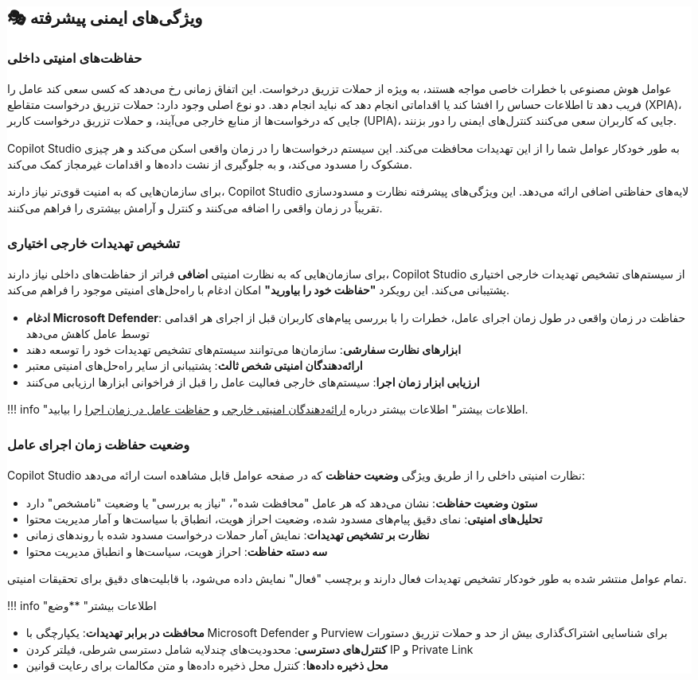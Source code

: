 ## 🎭 ویژگی‌های ایمنی پیشرفته

### حفاظت‌های امنیتی داخلی

عوامل هوش مصنوعی با خطرات خاصی مواجه هستند، به ویژه از حملات تزریق درخواست. این اتفاق زمانی رخ می‌دهد که کسی سعی کند عامل را فریب دهد تا اطلاعات حساس را افشا کند یا اقداماتی انجام دهد که نباید انجام دهد. دو نوع اصلی وجود دارد: حملات تزریق درخواست متقاطع (XPIA)، جایی که درخواست‌ها از منابع خارجی می‌آیند، و حملات تزریق درخواست کاربر (UPIA)، جایی که کاربران سعی می‌کنند کنترل‌های ایمنی را دور بزنند.

Copilot Studio به طور خودکار عوامل شما را از این تهدیدات محافظت می‌کند. این سیستم درخواست‌ها را در زمان واقعی اسکن می‌کند و هر چیزی مشکوک را مسدود می‌کند، و به جلوگیری از نشت داده‌ها و اقدامات غیرمجاز کمک می‌کند.

برای سازمان‌هایی که به امنیت قوی‌تر نیاز دارند، Copilot Studio لایه‌های حفاظتی اضافی ارائه می‌دهد. این ویژگی‌های پیشرفته نظارت و مسدودسازی تقریباً در زمان واقعی را اضافه می‌کنند و کنترل و آرامش بیشتری را فراهم می‌کنند.

### تشخیص تهدیدات خارجی اختیاری

برای سازمان‌هایی که به نظارت امنیتی **اضافی** فراتر از حفاظت‌های داخلی نیاز دارند، Copilot Studio از سیستم‌های تشخیص تهدیدات خارجی اختیاری پشتیبانی می‌کند. این رویکرد **"حفاظت خود را بیاورید"** امکان ادغام با راه‌حل‌های امنیتی موجود را فراهم می‌کند.

- **ادغام Microsoft Defender**: حفاظت در زمان واقعی در طول زمان اجرای عامل، خطرات را با بررسی پیام‌های کاربران قبل از اجرای هر اقدامی توسط عامل کاهش می‌دهد
- **ابزارهای نظارت سفارشی**: سازمان‌ها می‌توانند سیستم‌های تشخیص تهدیدات خود را توسعه دهند
- **ارائه‌دهندگان امنیتی شخص ثالث**: پشتیبانی از سایر راه‌حل‌های امنیتی معتبر
- **ارزیابی ابزار زمان اجرا**: سیستم‌های خارجی فعالیت عامل را قبل از فراخوانی ابزارها ارزیابی می‌کنند

!!! info "اطلاعات بیشتر"
    اطلاعات بیشتر درباره [ارائه‌دهندگان امنیتی خارجی](https://learn.microsoft.com/microsoft-copilot-studio/external-security-provider) و [حفاظت عامل در زمان اجرا](https://learn.microsoft.com/defender-cloud-apps/real-time-agent-protection-during-runtime) را بیابید.

### وضعیت حفاظت زمان اجرای عامل

Copilot Studio نظارت امنیتی داخلی را از طریق ویژگی **وضعیت حفاظت** که در صفحه عوامل قابل مشاهده است ارائه می‌دهد:

- **ستون وضعیت حفاظت**: نشان می‌دهد که هر عامل "محافظت شده"، "نیاز به بررسی" یا وضعیت "نامشخص" دارد
- **تحلیل‌های امنیتی**: نمای دقیق پیام‌های مسدود شده، وضعیت احراز هویت، انطباق با سیاست‌ها و آمار مدیریت محتوا
- **نظارت بر تشخیص تهدیدات**: نمایش آمار حملات درخواست مسدود شده با روندهای زمانی
- **سه دسته حفاظت**: احراز هویت، سیاست‌ها و انطباق مدیریت محتوا

تمام عوامل منتشر شده به طور خودکار تشخیص تهدیدات فعال دارند و برچسب "فعال" نمایش داده می‌شود، با قابلیت‌های دقیق برای تحقیقات امنیتی.

!!! info "اطلاعات بیشتر"
    **وضع
- **محافظت در برابر تهدیدات**: یکپارچگی با Microsoft Defender و Purview برای شناسایی اشتراک‌گذاری بیش از حد و حملات تزریق دستورات
- **کنترل‌های دسترسی**: محدودیت‌های چندلایه شامل دسترسی شرطی، فیلتر کردن IP و Private Link
- **محل ذخیره داده‌ها**: کنترل محل ذخیره داده‌ها و متن مکالمات برای رعایت قوانین
